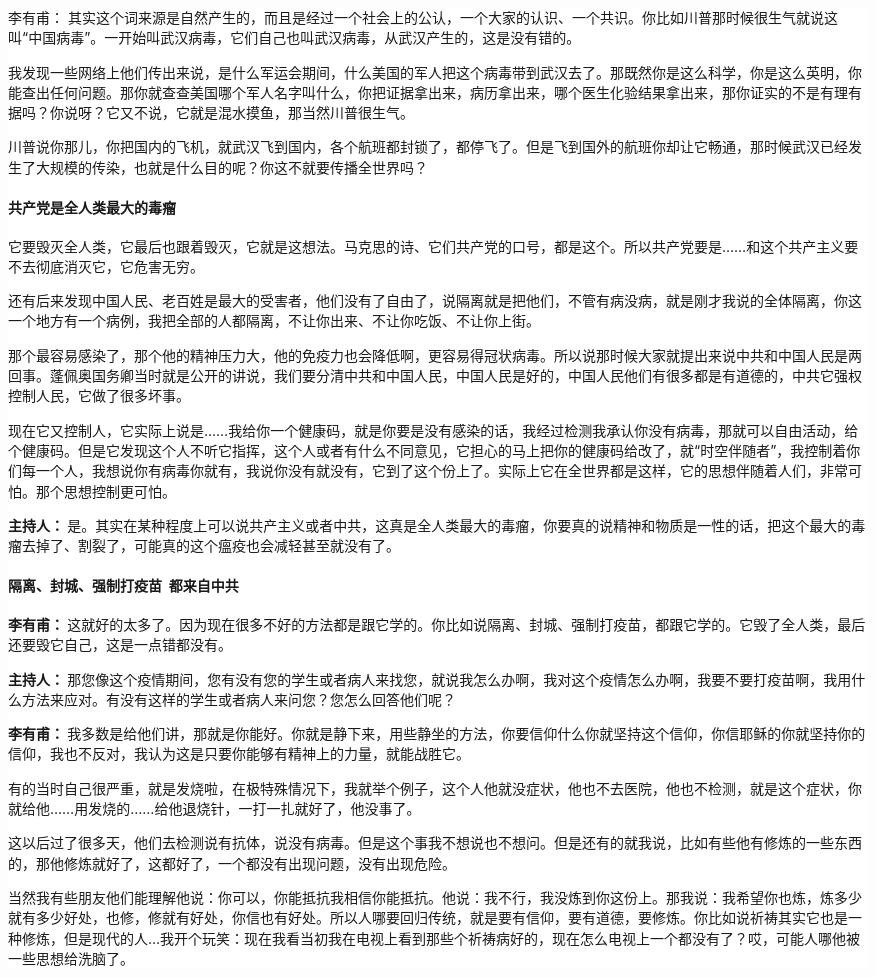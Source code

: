   李有甫：
  </strong>
  其实这个词来源是自然产生的，而且是经过一个社会上的公认，一个大家的认识、一个共识。你比如川普那时候很生气就说这叫“中国病毒”。一开始叫武汉病毒，它们自己也叫武汉病毒，从武汉产生的，这是没有错的。
 </p>
 <p>
  我发现一些网络上他们传出来说，是什么军运会期间，什么美国的军人把这个病毒带到武汉去了。那既然你是这么科学，你是这么英明，你能查出任何问题。那你就查查美国哪个军人名字叫什么，你把证据拿出来，病历拿出来，哪个医生化验结果拿出来，那你证实的不是有理有据吗？你说呀？它又不说，它就是混水摸鱼，那当然川普很生气。
 </p>
 <p>
  川普说你那儿，你把国内的飞机，就武汉飞到国内，各个航班都封锁了，都停飞了。但是飞到国外的航班你却让它畅通，那时候武汉已经发生了大规模的传染，也就是什么目的呢？你这不就要传播全世界吗？
 </p>
 <h4>
  共产党是全人类最大的毒瘤
 </h4>
 <p>
  它要毁灭全人类，它最后也跟着毁灭，它就是这想法。马克思的诗、它们共产党的口号，都是这个。所以共产党要是……和这个共产主义要不去彻底消灭它，它危害无穷。
 </p>
 <p>
  还有后来发现中国人民、老百姓是最大的受害者，他们没有了自由了，说隔离就是把他们，不管有病没病，就是刚才我说的全体隔离，你这一个地方有一个病例，我把全部的人都隔离，不让你出来、不让你吃饭、不让你上街。
 </p>
 <p>
  那个最容易感染了，那个他的精神压力大，他的免疫力也会降低啊，更容易得冠状病毒。所以说那时候大家就提出来说中共和中国人民是两回事。蓬佩奥国务卿当时就是公开的讲说，我们要分清中共和中国人民，中国人民是好的，中国人民他们有很多都是有道德的，中共它强权控制人民，它做了很多坏事。
 </p>
 <p>
  现在它又控制人，它实际上说是……我给你一个健康码，就是你要是没有感染的话，我经过检测我承认你没有病毒，那就可以自由活动，给个健康码。但是它发现这个人不听它指挥，这个人或者有什么不同意见，它担心的马上把你的健康码给改了，就“时空伴随者”，我控制着你们每一个人，我想说你有病毒你就有，我说你没有就没有，它到了这个份上了。实际上它在全世界都是这样，它的思想伴随着人们，非常可怕。那个思想控制更可怕。
 </p>
 <p>
  <strong>
   主持人：
  </strong>
  是。其实在某种程度上可以说共产主义或者中共，这真是全人类最大的毒瘤，你要真的说精神和物质是一性的话，把这个最大的毒瘤去掉了、割裂了，可能真的这个瘟疫也会减轻甚至就没有了。
 </p>
 <h4>
  隔离、封城、强制打疫苗  都来自中共
 </h4>
 <p>
  <strong>
   李有甫：
  </strong>
  这就好的太多了。因为现在很多不好的方法都是跟它学的。你比如说隔离、封城、强制打疫苗，都跟它学的。它毁了全人类，最后还要毁它自己，这是一点错都没有。
 </p>
 <p>
  <strong>
   主持人：
  </strong>
  那您像这个疫情期间，您有没有您的学生或者病人来找您，就说我怎么办啊，我对这个疫情怎么办啊，我要不要打疫苗啊，我用什么方法来应对。有没有这样的学生或者病人来问您？您怎么回答他们呢？
 </p>
 <p>
  <strong>
   李有甫：
  </strong>
  我多数是给他们讲，那就是你能好。你就是静下来，用些静坐的方法，你要信仰什么你就坚持这个信仰，你信耶稣的你就坚持你的信仰，我也不反对，我认为这是只要你能够有精神上的力量，就能战胜它。
 </p>
 <p>
  有的当时自己很严重，就是发烧啦，在极特殊情况下，我就举个例子，这个人他就没症状，他也不去医院，他也不检测，就是这个症状，你就给他……用发烧的……给他退烧针，一打一扎就好了，他没事了。
 </p>
 <p>
  这以后过了很多天，他们去检测说有抗体，说没有病毒。但是这个事我不想说也不想问。但是还有的就我说，比如有些他有修炼的一些东西的，那他修炼就好了，这都好了，一个都没有出现问题，没有出现危险。
 </p>
 <p>
  当然我有些朋友他们能理解他说：你可以，你能抵抗我相信你能抵抗。他说：我不行，我没炼到你这份上。那我说：我希望你也炼，炼多少就有多少好处，也修，修就有好处，你信也有好处。所以人哪要回归传统，就是要有信仰，要有道德，要修炼。你比如说祈祷其实它也是一种修炼，但是现代的人…我开个玩笑：现在我看当初我在电视上看到那些个祈祷病好的，现在怎么电视上一个都没有了？哎，可能人哪他被一些思想给洗脑了。